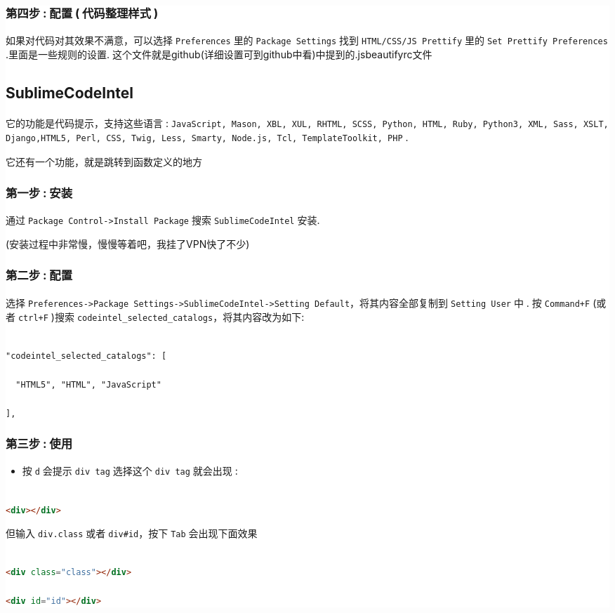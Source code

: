 
### 第四步 : 配置 ( 代码整理样式 )

如果对代码对其效果不满意，可以选择 `Preferences` 里的 `Package Settings` 找到 `HTML/CSS/JS Prettify` 里的 `Set Prettify Preferences` .里面是一些规则的设置. 这个文件就是github(详细设置可到github中看)中提到的.jsbeautifyrc文件



## SublimeCodeIntel

它的功能是代码提示，支持这些语言 : `JavaScript, Mason, XBL, XUL, RHTML, SCSS, Python, HTML, Ruby, Python3, XML, Sass, XSLT, Django,HTML5, Perl, CSS, Twig, Less, Smarty, Node.js, Tcl, TemplateToolkit, PHP` .



它还有一个功能，就是跳转到函数定义的地方



### 第一步 : 安装

通过 `Package Control->Install Package` 搜索 `SublimeCodeIntel` 安装.

(安装过程中非常慢，慢慢等着吧，我挂了VPN快了不少)



### 第二步 : 配置

选择 `Preferences->Package Settings->SublimeCodeIntel->Setting Default`，将其内容全部复制到 `Setting User` 中 . 按 `Command+F` (或者 `ctrl+F` )搜索 `codeintel_selected_catalogs`，将其内容改为如下:

```

"codeintel_selected_catalogs": [

  "HTML5", "HTML", "JavaScript"

],

```



### 第三步 : 使用

* 按 `d` 会提示 `div tag` 选择这个 `div tag` 就会出现 :

```html

<div></div>

```



但输入 `div.class` 或者 `div#id`，按下 `Tab` 会出现下面效果

```html

<div class="class"></div>

<div id="id"></div>

```
